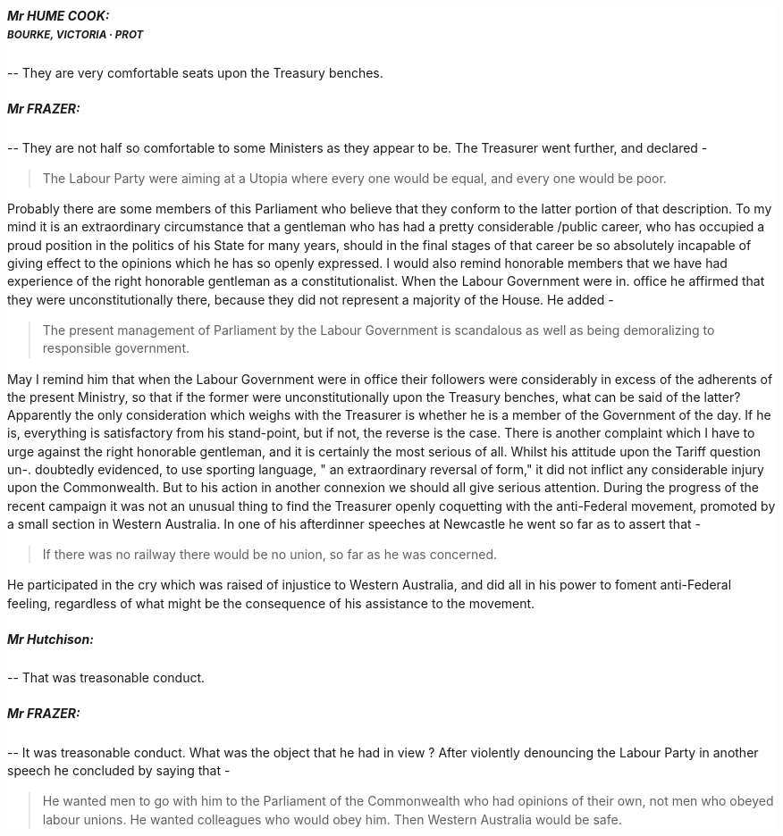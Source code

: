 ##### Mr HUME COOK:<br><small class="text-muted">BOURKE, VICTORIA &middot; PROT</small>

-- They are very comfortable seats upon the Treasury benches. 

##### Mr FRAZER:

-- They are not half so comfortable to some Ministers as they appear to be. The Treasurer went further, and declared - 

  >The Labour Party were aiming at a Utopia where every one would be equal, and every one would be poor. 

Probably there are some members of this Parliament who believe that they conform to the latter portion of that description. To my mind it is an extraordinary circumstance that a gentleman who has had a pretty considerable /public career, who has occupied a proud position in the politics of his State for many years, should in the final stages of that career be so absolutely incapable of giving effect to the opinions which he has so openly expressed. I would also remind honorable members that we have had experience of the right honorable gentleman as a constitutionalist. When the Labour Government were in. office he affirmed that they were unconstitutionally there, because they did not represent a majority of the House. He added - 

  >The present management of Parliament by the Labour Government is scandalous as well as being demoralizing to responsible government. 

May I remind him that when the Labour Government were in office their followers were considerably in excess of the adherents of the present Ministry, so that if the former were unconstitutionally upon the Treasury benches, what can be said of the latter? Apparently the only consideration which weighs with the Treasurer is whether he is a member of the Government of the day. If he is, everything is satisfactory from his stand-point, but if not, the reverse is the case. There is another complaint which I have to urge against the right honorable gentleman, and it is certainly the most serious of all. Whilst his attitude upon the Tariff question un-.  doubtedly  evidenced, to use sporting language, " an extraordinary reversal of form," it did not inflict any considerable injury upon the Commonwealth. But to his action in another connexion we should all give serious attention. During the progress of the recent campaign it was not an unusual thing to find the Treasurer openly coquetting with the anti-Federal movement, promoted by a small section in Western Australia. In one of his afterdinner speeches at Newcastle he went so far as to assert that - 

  >If there was no railway there would be no union, so far as he was concerned. 

He participated in the cry which was raised of injustice to Western Australia, and did all in his power to foment anti-Federal feeling, regardless of what might be the consequence of his assistance to the movement. 

##### Mr Hutchison:

-- That was treasonable conduct. 

##### Mr FRAZER:

-- It was treasonable conduct. What was the object that he had in view ? After violently denouncing the Labour Party in another speech he concluded by saying that - 

  >He wanted men to go with him to the Parliament of the Commonwealth who had opinions of their own, not men who obeyed labour unions. He wanted colleagues who would obey him. Then Western Australia would be safe. 
